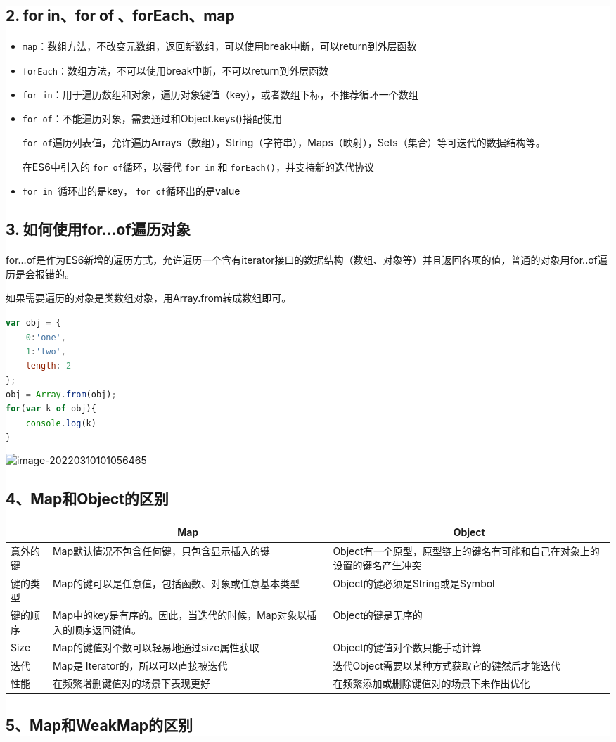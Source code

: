 ## 2. for in、for of 、forEach、map

- `map`：数组方法，不改变元数组，返回新数组，可以使用break中断，可以return到外层函数

- `forEach`：数组方法，不可以使用break中断，不可以return到外层函数

- `for in`：用于遍历数组和对象，遍历对象键值（key），或者数组下标，不推荐循环一个数组

- `for of`：不能遍历对象，需要通过和Object.keys()搭配使用

  `for of`遍历列表值，允许遍历Arrays（数组），String（字符串），Maps（映射），Sets（集合）等可迭代的数据结构等。

  在ES6中引入的 `for of`循环，以替代 `for in` 和 `forEach()`，并支持新的迭代协议

- `for in `循环出的是key， `for of`循环出的是value

## 3. 如何使用for...of遍历对象 

for…of是作为ES6新增的遍历方式，允许遍历一个含有iterator接口的数据结构（数组、对象等）并且返回各项的值，普通的对象用for..of遍历是会报错的。

如果需要遍历的对象是类数组对象，用Array.from转成数组即可。

```javascript
var obj = {
    0:'one',
    1:'two',
    length: 2
};
obj = Array.from(obj);
for(var k of obj){
    console.log(k)
}
```

![image-20220310101056465](https://gitee.com/guoluyan53/image-bed/raw/master/img/image-20220310101056465.png)



## 4、Map和Object的区别

|          | Map                                                          | Object                                                       |
| -------- | ------------------------------------------------------------ | ------------------------------------------------------------ |
| 意外的键 | Map默认情况不包含任何键，只包含显示插入的键                  | Object有一个原型，原型链上的键名有可能和自己在对象上的设置的键名产生冲突 |
| 键的类型 | Map的键可以是任意值，包括函数、对象或任意基本类型            | Object的键必须是String或是Symbol                             |
| 键的顺序 | Map中的key是有序的。因此，当迭代的时候，Map对象以插入的顺序返回键值。 | Object的键是无序的                                           |
| Size     | Map的键值对个数可以轻易地通过size属性获取                    | Object的键值对个数只能手动计算                               |
| 迭代     | Map是 Iterator的，所以可以直接被迭代                         | 迭代Object需要以某种方式获取它的键然后才能迭代               |
| 性能     | 在频繁增删键值对的场景下表现更好                             | 在频繁添加或删除键值对的场景下未作出优化                     |

## 5、Map和WeakMap的区别
